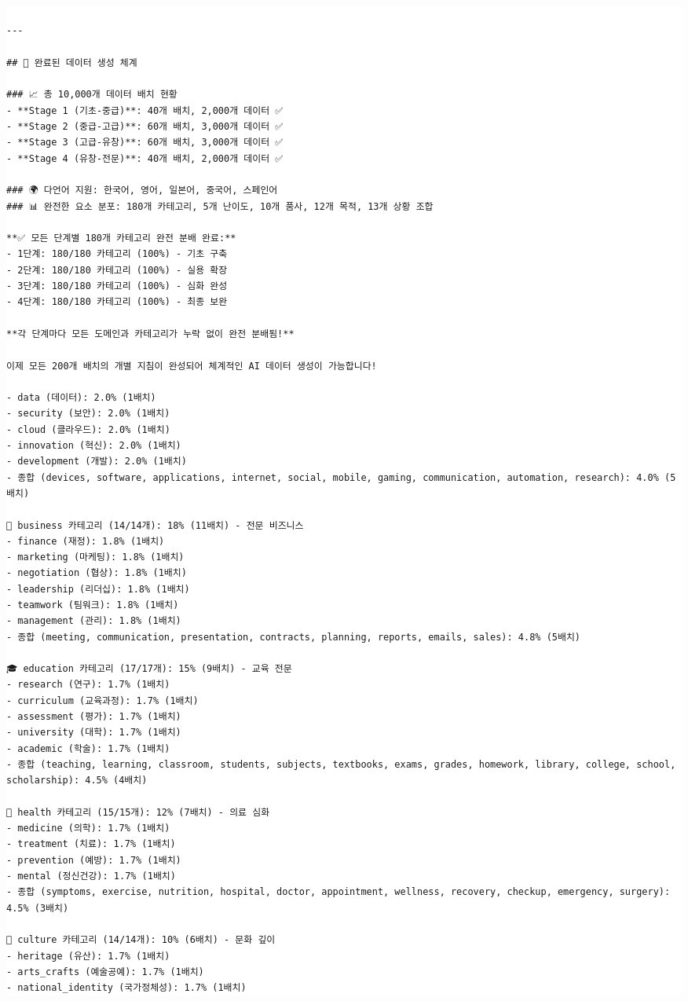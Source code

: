```

---

## 🎯 완료된 데이터 생성 체계

### 📈 총 10,000개 데이터 배치 현황
- **Stage 1 (기초-중급)**: 40개 배치, 2,000개 데이터 ✅
- **Stage 2 (중급-고급)**: 60개 배치, 3,000개 데이터 ✅
- **Stage 3 (고급-유창)**: 60개 배치, 3,000개 데이터 ✅
- **Stage 4 (유창-전문)**: 40개 배치, 2,000개 데이터 ✅

### 🌍 다언어 지원: 한국어, 영어, 일본어, 중국어, 스페인어
### 📊 완전한 요소 분포: 180개 카테고리, 5개 난이도, 10개 품사, 12개 목적, 13개 상황 조합

**✅ 모든 단계별 180개 카테고리 완전 분배 완료:**
- 1단계: 180/180 카테고리 (100%) - 기초 구축
- 2단계: 180/180 카테고리 (100%) - 실용 확장  
- 3단계: 180/180 카테고리 (100%) - 심화 완성
- 4단계: 180/180 카테고리 (100%) - 최종 보완

**각 단계마다 모든 도메인과 카테고리가 누락 없이 완전 분배됨!**

이제 모든 200개 배치의 개별 지침이 완성되어 체계적인 AI 데이터 생성이 가능합니다!

- data (데이터): 2.0% (1배치)
- security (보안): 2.0% (1배치)
- cloud (클라우드): 2.0% (1배치)
- innovation (혁신): 2.0% (1배치)
- development (개발): 2.0% (1배치)
- 종합 (devices, software, applications, internet, social, mobile, gaming, communication, automation, research): 4.0% (5배치)

💼 business 카테고리 (14/14개): 18% (11배치) - 전문 비즈니스
- finance (재정): 1.8% (1배치)
- marketing (마케팅): 1.8% (1배치)
- negotiation (협상): 1.8% (1배치)
- leadership (리더십): 1.8% (1배치)
- teamwork (팀워크): 1.8% (1배치)
- management (관리): 1.8% (1배치)
- 종합 (meeting, communication, presentation, contracts, planning, reports, emails, sales): 4.8% (5배치)

🎓 education 카테고리 (17/17개): 15% (9배치) - 교육 전문
- research (연구): 1.7% (1배치)
- curriculum (교육과정): 1.7% (1배치)
- assessment (평가): 1.7% (1배치)
- university (대학): 1.7% (1배치)
- academic (학술): 1.7% (1배치)
- 종합 (teaching, learning, classroom, students, subjects, textbooks, exams, grades, homework, library, college, school, scholarship): 4.5% (4배치)

💊 health 카테고리 (15/15개): 12% (7배치) - 의료 심화
- medicine (의학): 1.7% (1배치)
- treatment (치료): 1.7% (1배치)
- prevention (예방): 1.7% (1배치)
- mental (정신건강): 1.7% (1배치)
- 종합 (symptoms, exercise, nutrition, hospital, doctor, appointment, wellness, recovery, checkup, emergency, surgery): 4.5% (3배치)

🎨 culture 카테고리 (14/14개): 10% (6배치) - 문화 깊이
- heritage (유산): 1.7% (1배치)
- arts_crafts (예술공예): 1.7% (1배치)
- national_identity (국가정체성): 1.7% (1배치)
```